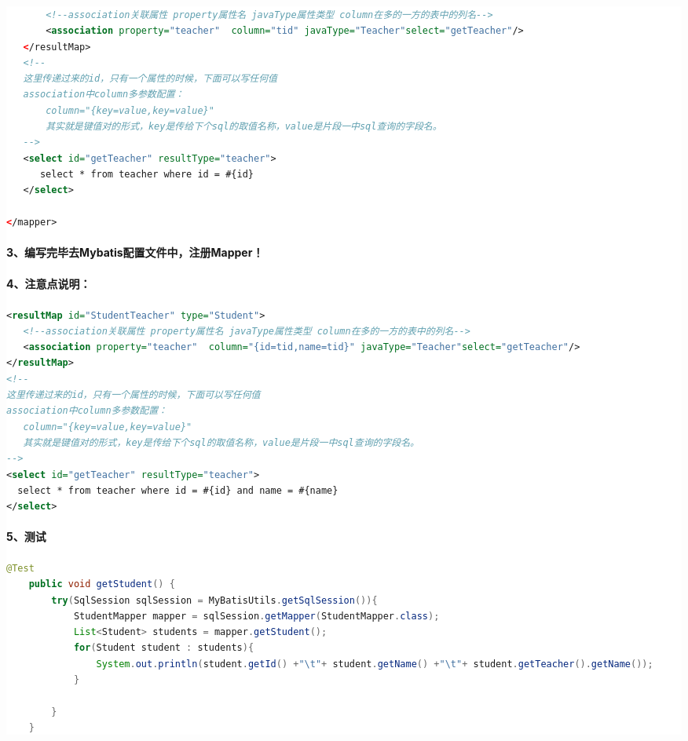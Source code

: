 ```xml
       <!--association关联属性 property属性名 javaType属性类型 column在多的一方的表中的列名-->
       <association property="teacher"  column="tid" javaType="Teacher"select="getTeacher"/>
   </resultMap>
   <!--
   这里传递过来的id，只有一个属性的时候，下面可以写任何值
   association中column多参数配置：
       column="{key=value,key=value}"
       其实就是键值对的形式，key是传给下个sql的取值名称，value是片段一中sql查询的字段名。
   -->
   <select id="getTeacher" resultType="teacher">
      select * from teacher where id = #{id}
   </select>

</mapper>
```

#### 3、编写完毕去Mybatis配置文件中，注册Mapper！

#### 4、注意点说明：

```xml
<resultMap id="StudentTeacher" type="Student">
   <!--association关联属性 property属性名 javaType属性类型 column在多的一方的表中的列名-->
   <association property="teacher"  column="{id=tid,name=tid}" javaType="Teacher"select="getTeacher"/>
</resultMap>
<!--
这里传递过来的id，只有一个属性的时候，下面可以写任何值
association中column多参数配置：
   column="{key=value,key=value}"
   其实就是键值对的形式，key是传给下个sql的取值名称，value是片段一中sql查询的字段名。
-->
<select id="getTeacher" resultType="teacher">
  select * from teacher where id = #{id} and name = #{name}
</select>
```

#### 5、测试

```java
@Test
    public void getStudent() {
        try(SqlSession sqlSession = MyBatisUtils.getSqlSession()){
            StudentMapper mapper = sqlSession.getMapper(StudentMapper.class);
            List<Student> students = mapper.getStudent();
            for(Student student : students){
                System.out.println(student.getId() +"\t"+ student.getName() +"\t"+ student.getTeacher().getName());
            }

        }
    }
```
